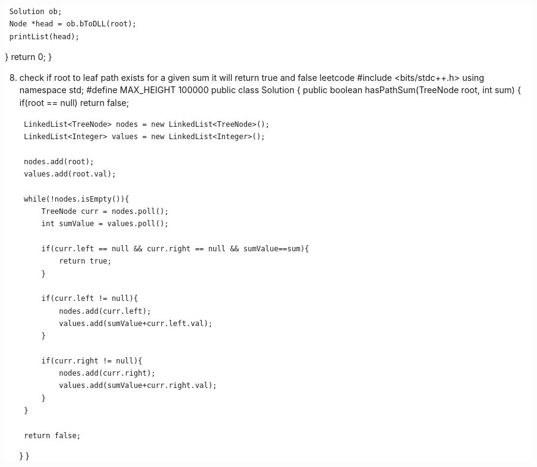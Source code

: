      Solution ob; 
     Node *head = ob.bToDLL(root);
     printList(head);

  }
  return 0;
}

8. check if root to leaf path exists for a given sum it will return true and false leetcode 
#include <bits/stdc++.h>
using namespace std;
#define MAX_HEIGHT 100000
public class Solution {
    public boolean hasPathSum(TreeNode root, int sum) {
        if(root == null) return false;
 
        LinkedList<TreeNode> nodes = new LinkedList<TreeNode>();
        LinkedList<Integer> values = new LinkedList<Integer>();
 
        nodes.add(root);
        values.add(root.val);
 
        while(!nodes.isEmpty()){
            TreeNode curr = nodes.poll();
            int sumValue = values.poll();
 
            if(curr.left == null && curr.right == null && sumValue==sum){
                return true;
            }
 
            if(curr.left != null){
                nodes.add(curr.left);
                values.add(sumValue+curr.left.val);
            }
 
            if(curr.right != null){
                nodes.add(curr.right);
                values.add(sumValue+curr.right.val);
            }
        }
 
        return false;
    }
}




